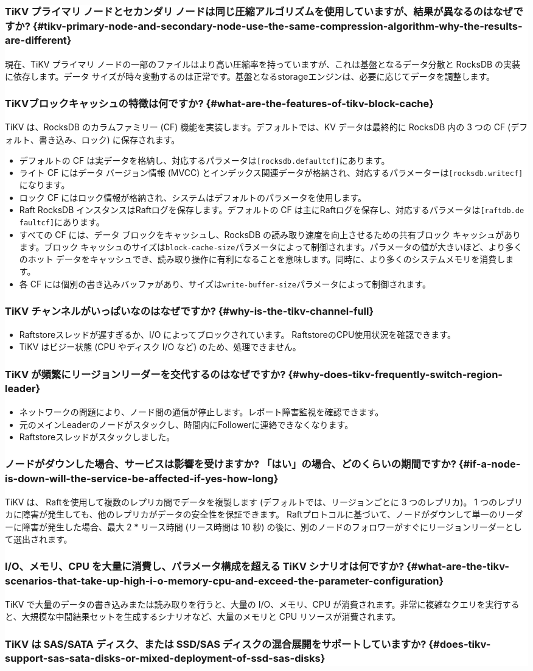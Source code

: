 ### TiKV プライマリ ノードとセカンダリ ノードは同じ圧縮アルゴリズムを使用していますが、結果が異なるのはなぜですか? {#tikv-primary-node-and-secondary-node-use-the-same-compression-algorithm-why-the-results-are-different}

現在、TiKV プライマリ ノードの一部のファイルはより高い圧縮率を持っていますが、これは基盤となるデータ分散と RocksDB の実装に依存します。データ サイズが時々変動するのは正常です。基盤となるstorageエンジンは、必要に応じてデータを調整します。

### TiKVブロックキャッシュの特徴は何ですか? {#what-are-the-features-of-tikv-block-cache}

TiKV は、RocksDB のカラムファミリー (CF) 機能を実装します。デフォルトでは、KV データは最終的に RocksDB 内の 3 つの CF (デフォルト、書き込み、ロック) に保存されます。

-   デフォルトの CF は実データを格納し、対応するパラメータは`[rocksdb.defaultcf]`にあります。
-   ライト CF にはデータ バージョン情報 (MVCC) とインデックス関連データが格納され、対応するパラメーターは`[rocksdb.writecf]`になります。
-   ロック CF にはロック情報が格納され、システムはデフォルトのパラメータを使用します。
-   Raft RocksDB インスタンスはRaftログを保存します。デフォルトの CF は主にRaftログを保存し、対応するパラメータは`[raftdb.defaultcf]`にあります。
-   すべての CF には、データ ブロックをキャッシュし、RocksDB の読み取り速度を向上させるための共有ブロック キャッシュがあります。ブロック キャッシュのサイズは`block-cache-size`パラメータによって制御されます。パラメータの値が大きいほど、より多くのホット データをキャッシュでき、読み取り操作に有利になることを意味します。同時に、より多くのシステムメモリを消費します。
-   各 CF には個別の書き込みバッファがあり、サイズは`write-buffer-size`パラメータによって制御されます。

### TiKV チャンネルがいっぱいなのはなぜですか? {#why-is-the-tikv-channel-full}

-   Raftstoreスレッドが遅すぎるか、I/O によってブロックされています。 RaftstoreのCPU使用状況を確認できます。
-   TiKV はビジー状態 (CPU やディスク I/O など) のため、処理できません。

### TiKV が頻繁にリージョンリーダーを交代するのはなぜですか? {#why-does-tikv-frequently-switch-region-leader}

-   ネットワークの問題により、ノード間の通信が停止します。レポート障害監視を確認できます。
-   元のメインLeaderのノードがスタックし、時間内にFollowerに連絡できなくなります。
-   Raftstoreスレッドがスタックしました。

### ノードがダウンした場合、サービスは影響を受けますか? 「はい」の場合、どのくらいの期間ですか? {#if-a-node-is-down-will-the-service-be-affected-if-yes-how-long}

TiKV は、 Raftを使用して複数のレプリカ間でデータを複製します (デフォルトでは、リージョンごとに 3 つのレプリカ)。 1 つのレプリカに障害が発生しても、他のレプリカがデータの安全性を保証できます。 Raftプロトコルに基づいて、ノードがダウンして単一のリーダーに障害が発生した場合、最大 2 * リース時間 (リース時間は 10 秒) の後に、別のノードのフォロワーがすぐにリージョンリーダーとして選出されます。

### I/O、メモリ、CPU を大量に消費し、パラメータ構成を超える TiKV シナリオは何ですか? {#what-are-the-tikv-scenarios-that-take-up-high-i-o-memory-cpu-and-exceed-the-parameter-configuration}

TiKV で大量のデータの書き込みまたは読み取りを行うと、大量の I/O、メモリ、CPU が消費されます。非常に複雑なクエリを実行すると、大規模な中間結果セットを生成するシナリオなど、大量のメモリと CPU リソースが消費されます。

### TiKV は SAS/SATA ディスク、または SSD/SAS ディスクの混合展開をサポートしていますか? {#does-tikv-support-sas-sata-disks-or-mixed-deployment-of-ssd-sas-disks}
